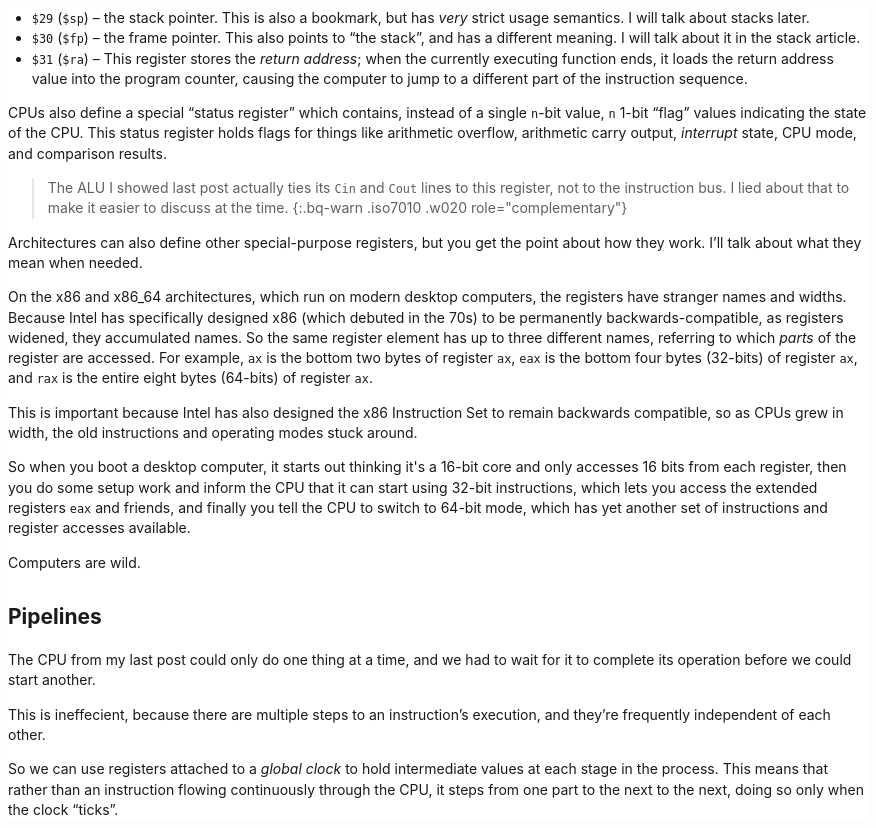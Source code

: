 - `$29` (`$sp`) – the stack pointer. This is also a bookmark, but has *very*
    strict usage semantics. I will talk about stacks later.
- `$30` (`$fp`) – the frame pointer. This also points to “the stack”, and has a
    different meaning. I will talk about it in the stack article.
- `$31` (`$ra`) – This register stores the *return address*; when the currently
    executing function ends, it loads the return address value into the program
    counter, causing the computer to jump to a different part of the instruction
    sequence.

CPUs also define a special “status register” which contains, instead of a single
`n`-bit value, `n` 1-bit “flag” values indicating the state of the CPU. This
status register holds flags for things like arithmetic overflow, arithmetic
carry output, *interrupt* state, CPU mode, and comparison results.

> The ALU I showed last post actually ties its `Cin` and `Cout` lines to this
> register, not to the instruction bus. I lied about that to make it easier to
> discuss at the time.
{:.bq-warn .iso7010 .w020 role="complementary"}

Architectures can also define other special-purpose registers, but you get the
point about how they work. I’ll talk about what they mean when needed.

On the x86 and x86_64 architectures, which run on modern desktop computers, the
registers have stranger names and widths. Because Intel has specifically
designed x86 (which debuted in the 70s) to be permanently backwards-compatible,
as registers widened, they accumulated names. So the same register element has
up to three different names, referring to which *parts* of the register are
accessed. For example, `ax` is the bottom two bytes of register `ax`, `eax` is
the bottom four bytes (32-bits) of register `ax`, and `rax` is the entire eight
bytes (64-bits) of register `ax`.

This is important because Intel has also designed the x86 Instruction Set to
remain backwards compatible, so as CPUs grew in width, the old instructions and
operating modes stuck around.

So when you boot a desktop computer, it starts out thinking it's a 16-bit core
and only accesses 16 bits from each register, then you do some setup work and
inform the CPU that it can start using 32-bit instructions, which lets you
access the extended registers `eax` and friends, and finally you tell the CPU
to switch to 64-bit mode, which has yet another set of instructions and register
accesses available.

Computers are wild.

## Pipelines

The CPU from my last post could only do one thing at a time, and we had to wait
for it to complete its operation before we could start another.

This is ineffecient, because there are multiple steps to an instruction’s
execution, and they’re frequently independent of each other.

So we can use registers attached to a *global clock* to hold intermediate values
at each stage in the process. This means that rather than an instruction flowing
continuously through the CPU, it steps from one part to the next to the next,
doing so only when the clock “ticks”.
